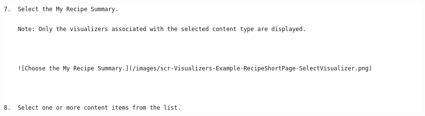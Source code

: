           
        
    7.  Select the My Recipe Summary.
        
        Note: Only the visualizers associated with the selected content type are displayed.
        
          
        
        ![Choose the My Recipe Summary.](/images/scr-Visualizers-Example-RecipeShortPage-SelectVisualizer.png)
        
          
        
    8.  Select one or more content items from the list.
        
          
        